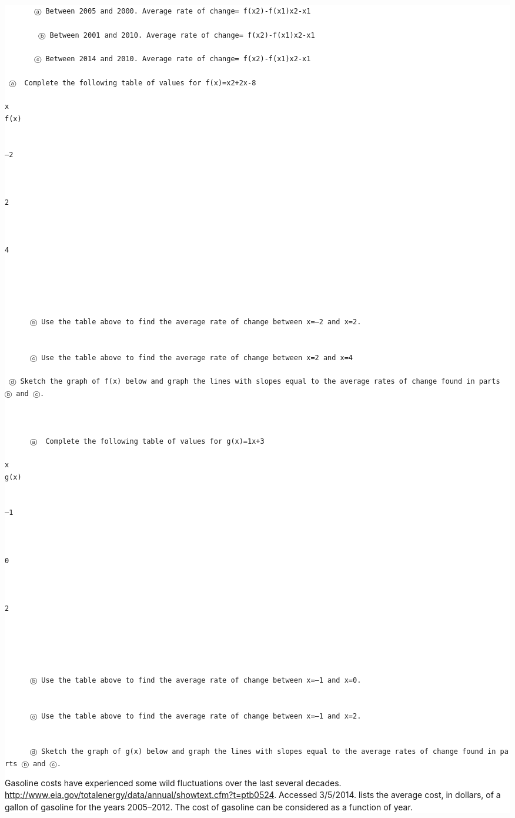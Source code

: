            ⓐ Between 2005 and 2000. Average rate of change= f(x2)-f(x1)x2-x1

            ⓑ Between 2001 and 2010. Average rate of change= f(x2)-f(x1)x2-x1

           ⓒ Between 2014 and 2010. Average rate of change= f(x2)-f(x1)x2-x1

     ⓐ  Complete the following table of values for f(x)=x2+2x-8 

    x
    f(x)

  
    –2
    
  
  
    2
    
  
  
    4
    
  

     
     
          ⓑ Use the table above to find the average rate of change between x=–2 and x=2.
     
     
          ⓒ Use the table above to find the average rate of change between x=2 and x=4
     
     ⓓ Sketch the graph of f(x) below and graph the lines with slopes equal to the average rates of change found in parts ⓑ and ⓒ.
     
  

          ⓐ  Complete the following table of values for g(x)=1x+3 

    x
    g(x)

  
    –1
    
  
  
    0
    
  
  
    2
    
  

     
     
          ⓑ Use the table above to find the average rate of change between x=–1 and x=0.
     
     
          ⓒ Use the table above to find the average rate of change between x=–1 and x=2.
     
     
          ⓓ Sketch the graph of g(x) below and graph the lines with slopes equal to the average rates of change found in parts ⓑ and ⓒ.
     

 Gasoline costs have experienced some wild fluctuations over the last several decades. http://www.eia.gov/totalenergy/data/annual/showtext.cfm?t=ptb0524. Accessed 3/5/2014. lists the average cost, in dollars, of a gallon of gasoline for the years 2005–2012. The cost of gasoline can be considered as a function of year.

